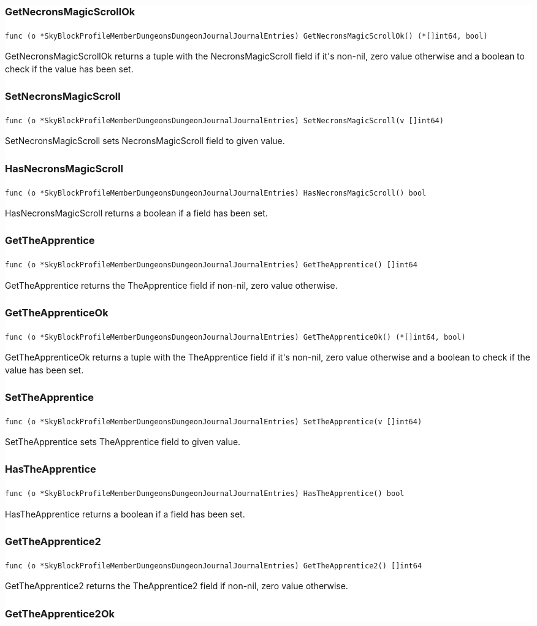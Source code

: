 ### GetNecronsMagicScrollOk

`func (o *SkyBlockProfileMemberDungeonsDungeonJournalJournalEntries) GetNecronsMagicScrollOk() (*[]int64, bool)`

GetNecronsMagicScrollOk returns a tuple with the NecronsMagicScroll field if it's non-nil, zero value otherwise
and a boolean to check if the value has been set.

### SetNecronsMagicScroll

`func (o *SkyBlockProfileMemberDungeonsDungeonJournalJournalEntries) SetNecronsMagicScroll(v []int64)`

SetNecronsMagicScroll sets NecronsMagicScroll field to given value.

### HasNecronsMagicScroll

`func (o *SkyBlockProfileMemberDungeonsDungeonJournalJournalEntries) HasNecronsMagicScroll() bool`

HasNecronsMagicScroll returns a boolean if a field has been set.

### GetTheApprentice

`func (o *SkyBlockProfileMemberDungeonsDungeonJournalJournalEntries) GetTheApprentice() []int64`

GetTheApprentice returns the TheApprentice field if non-nil, zero value otherwise.

### GetTheApprenticeOk

`func (o *SkyBlockProfileMemberDungeonsDungeonJournalJournalEntries) GetTheApprenticeOk() (*[]int64, bool)`

GetTheApprenticeOk returns a tuple with the TheApprentice field if it's non-nil, zero value otherwise
and a boolean to check if the value has been set.

### SetTheApprentice

`func (o *SkyBlockProfileMemberDungeonsDungeonJournalJournalEntries) SetTheApprentice(v []int64)`

SetTheApprentice sets TheApprentice field to given value.

### HasTheApprentice

`func (o *SkyBlockProfileMemberDungeonsDungeonJournalJournalEntries) HasTheApprentice() bool`

HasTheApprentice returns a boolean if a field has been set.

### GetTheApprentice2

`func (o *SkyBlockProfileMemberDungeonsDungeonJournalJournalEntries) GetTheApprentice2() []int64`

GetTheApprentice2 returns the TheApprentice2 field if non-nil, zero value otherwise.

### GetTheApprentice2Ok
